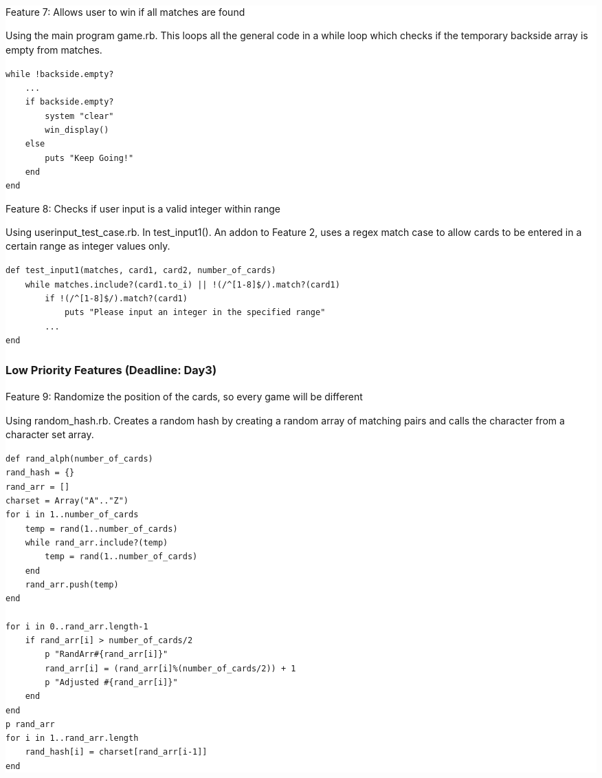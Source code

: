 Feature 7: Allows user to win if all matches are found

Using the main program game.rb. This loops all the general code in a while loop which checks if the temporary backside array is empty from matches.

    while !backside.empty?
        ...
        if backside.empty? 
            system "clear"
            win_display()
        else
            puts "Keep Going!"
        end
    end

Feature 8: Checks if user input is a valid integer within range

Using userinput_test_case.rb. In test_input1(). An addon to Feature 2, uses a regex match case to allow cards to be entered in a certain range as integer values only.

    def test_input1(matches, card1, card2, number_of_cards)
        while matches.include?(card1.to_i) || !(/^[1-8]$/).match?(card1)
            if !(/^[1-8]$/).match?(card1)
                puts "Please input an integer in the specified range"
            ...
    end

### Low Priority Features (Deadline: Day3)
Feature 9: Randomize the position of the cards, so every game will be different

Using random_hash.rb. Creates a random hash by creating a random array of matching pairs and calls the character from a character set array.

    def rand_alph(number_of_cards)
    rand_hash = {}
    rand_arr = []
    charset = Array("A".."Z")
    for i in 1..number_of_cards
        temp = rand(1..number_of_cards)
        while rand_arr.include?(temp)
            temp = rand(1..number_of_cards)
        end
        rand_arr.push(temp)
    end

    for i in 0..rand_arr.length-1
        if rand_arr[i] > number_of_cards/2
            p "RandArr#{rand_arr[i]}"
            rand_arr[i] = (rand_arr[i]%(number_of_cards/2)) + 1
            p "Adjusted #{rand_arr[i]}"
        end
    end
    p rand_arr
    for i in 1..rand_arr.length
        rand_hash[i] = charset[rand_arr[i-1]]
    end
